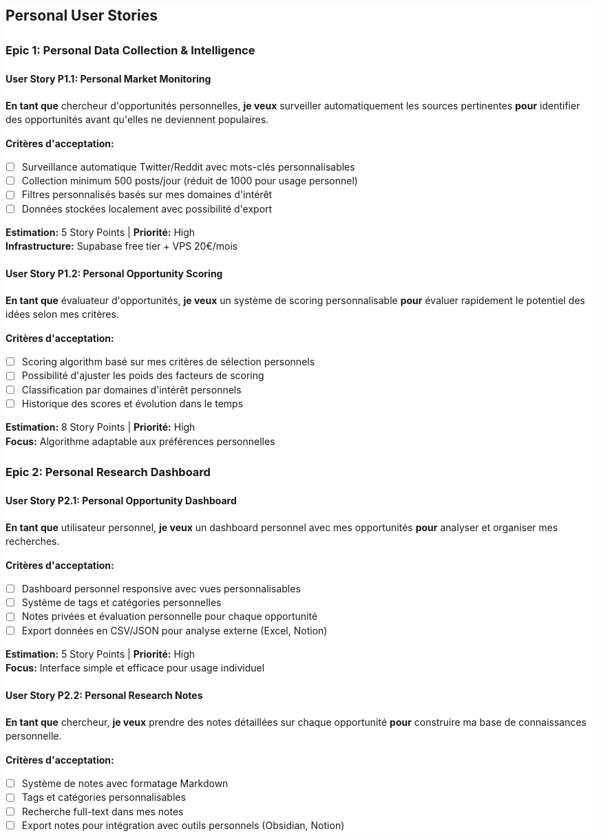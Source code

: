 ## Personal User Stories

### Epic 1: Personal Data Collection & Intelligence

#### User Story P1.1: Personal Market Monitoring
**En tant que** chercheur d'opportunités personnelles, **je veux** surveiller automatiquement les sources pertinentes **pour** identifier des opportunités avant qu'elles ne deviennent populaires.

**Critères d'acceptation:**
- [ ] Surveillance automatique Twitter/Reddit avec mots-clés personnalisables
- [ ] Collection minimum 500 posts/jour (réduit de 1000 pour usage personnel)
- [ ] Filtres personnalisés basés sur mes domaines d'intérêt
- [ ] Données stockées localement avec possibilité d'export

**Estimation:** 5 Story Points | **Priorité:** High  
**Infrastructure:** Supabase free tier + VPS 20€/mois

#### User Story P1.2: Personal Opportunity Scoring
**En tant que** évaluateur d'opportunités, **je veux** un système de scoring personnalisable **pour** évaluer rapidement le potentiel des idées selon mes critères.

**Critères d'acceptation:**
- [ ] Scoring algorithm basé sur mes critères de sélection personnels
- [ ] Possibilité d'ajuster les poids des facteurs de scoring
- [ ] Classification par domaines d'intérêt personnels
- [ ] Historique des scores et évolution dans le temps

**Estimation:** 8 Story Points | **Priorité:** High  
**Focus:** Algorithme adaptable aux préférences personnelles

### Epic 2: Personal Research Dashboard

#### User Story P2.1: Personal Opportunity Dashboard
**En tant que** utilisateur personnel, **je veux** un dashboard personnel avec mes opportunités **pour** analyser et organiser mes recherches.

**Critères d'acceptation:**
- [ ] Dashboard personnel responsive avec vues personnalisables
- [ ] Système de tags et catégories personnelles
- [ ] Notes privées et évaluation personnelle pour chaque opportunité
- [ ] Export données en CSV/JSON pour analyse externe (Excel, Notion)

**Estimation:** 5 Story Points | **Priorité:** High  
**Focus:** Interface simple et efficace pour usage individuel

#### User Story P2.2: Personal Research Notes
**En tant que** chercheur, **je veux** prendre des notes détaillées sur chaque opportunité **pour** construire ma base de connaissances personnelle.

**Critères d'acceptation:**
- [ ] Système de notes avec formatage Markdown
- [ ] Tags et catégories personnalisables
- [ ] Recherche full-text dans mes notes
- [ ] Export notes pour intégration avec outils personnels (Obsidian, Notion)
